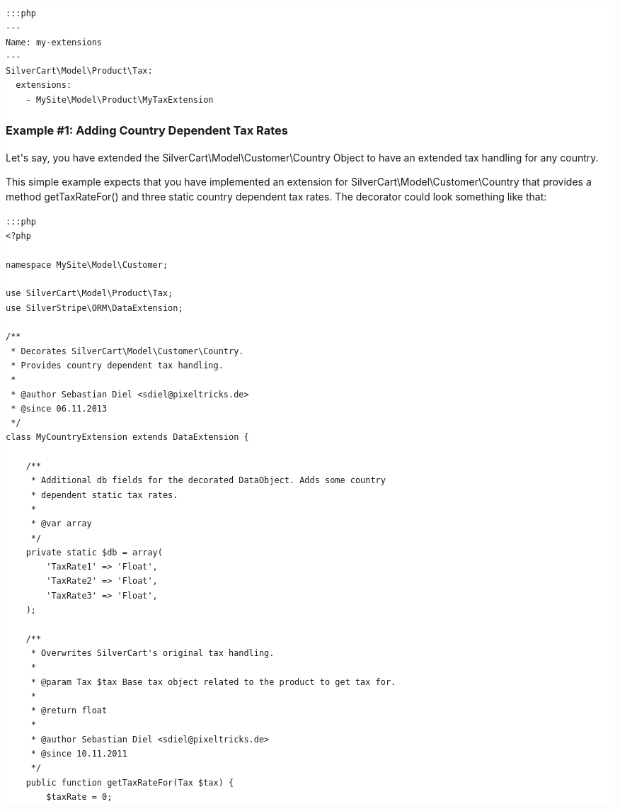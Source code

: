 	:::php
    ---
    Name: my-extensions
    ---
    SilverCart\Model\Product\Tax:
      extensions:
        - MySite\Model\Product\MyTaxExtension

### Example #1: Adding Country Dependent Tax Rates

Let's say, you have extended the SilverCart\Model\Customer\Country Object to have an extended tax handling for any country.

This simple example expects that you have implemented an extension for SilverCart\Model\Customer\Country that provides a method getTaxRateFor() and three static country dependent tax rates.
The decorator could look something like that:

	:::php
	<?php
    
    namespace MySite\Model\Customer;
    
    use SilverCart\Model\Product\Tax;
    use SilverStripe\ORM\DataExtension;
	
	/**
	 * Decorates SilverCart\Model\Customer\Country.
	 * Provides country dependent tax handling.
	 * 
	 * @author Sebastian Diel <sdiel@pixeltricks.de>
	 * @since 06.11.2013
	 */
	class MyCountryExtension extends DataExtension {
	
		/**
		 * Additional db fields for the decorated DataObject. Adds some country 
		 * dependent static tax rates.
		 * 
		 * @var array
		 */
        private static $db = array(
            'TaxRate1' => 'Float',
            'TaxRate2' => 'Float',
            'TaxRate3' => 'Float',
        );
	
		/**
		 * Overwrites SilverCart's original tax handling.
		 *
		 * @param Tax $tax Base tax object related to the product to get tax for.
		 *
		 * @return float
		 * 
		 * @author Sebastian Diel <sdiel@pixeltricks.de>
		 * @since 10.11.2011
		 */
		public function getTaxRateFor(Tax $tax) {
			$taxRate = 0;
	